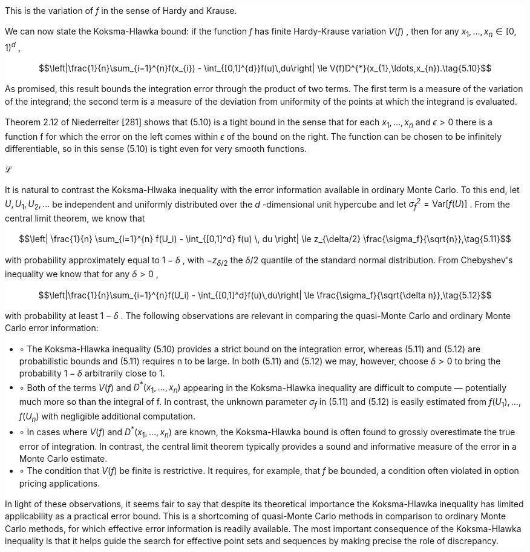 This is the variation of  $f$  in the sense of Hardy and Krause.

We can now state the Koksma-Hlawka bound: if the function  $f$  has finite Hardy-Krause variation  $V(f)$ , then for any  $x_1, \ldots, x_n \in [0, 1)^d$ ,

$$\left|\frac{1}{n}\sum_{i=1}^{n}f(x_{i}) - \int_{[0,1]^{d}}f(u)\,du\right| \le V(f)D^{*}(x_{1},\ldots,x_{n}).\tag{5.10}$$

As promised, this result bounds the integration error through the product of two terms. The first term is a measure of the variation of the integrand; the second term is a measure of the deviation from uniformity of the points at which the integrand is evaluated.

Theorem 2.12 of Niederreiter [281] shows that  $(5.10)$  is a tight bound in the sense that for each  $x_1, \ldots, x_n$  and  $\epsilon > 0$  there is a function f for which the error on the left comes within  $\epsilon$  of the bound on the right. The function can be chosen to be infinitely differentiable, so in this sense  $(5.10)$  is tight even for very smooth functions.

 $\mathcal{L}$ 

It is natural to contrast the Koksma-Hlwaka inequality with the error information available in ordinary Monte Carlo. To this end, let  $U, U_1, U_2, \ldots$  be independent and uniformly distributed over the  $d$ -dimensional unit hypercube and let  $\sigma_f^2 = \text{Var}[f(U)]$ . From the central limit theorem, we know that

$$\left| \frac{1}{n} \sum_{i=1}^{n} f(U_i) - \int_{[0,1]^d} f(u) \, du \right| \le z_{\delta/2} \frac{\sigma_f}{\sqrt{n}},\tag{5.11}$$

with probability approximately equal to  $1 - \delta$ , with  $-z_{\delta/2}$  the  $\delta/2$  quantile of the standard normal distribution. From Chebyshev's inequality we know that for any  $\delta > 0$ ,

$$\left|\frac{1}{n}\sum_{i=1}^{n}f(U_i) - \int_{[0,1]^d}f(u)\,du\right| \le \frac{\sigma_f}{\sqrt{\delta n}},\tag{5.12}$$

with probability at least  $1-\delta$ . The following observations are relevant in comparing the quasi-Monte Carlo and ordinary Monte Carlo error information:

- $\circ$  The Koksma-Hlawka inequality (5.10) provides a strict bound on the integration error, whereas  $(5.11)$  and  $(5.12)$  are probabilistic bounds and  $(5.11)$ requires n to be large. In both  $(5.11)$  and  $(5.12)$  we may, however, choose  $\delta > 0$  to bring the probability  $1 - \delta$  arbitrarily close to 1.
- $\circ$  Both of the terms  $V(f)$  and  $D^*(x_1,\ldots,x_n)$  appearing in the Koksma-Hlawka inequality are difficult to compute — potentially much more so than the integral of f. In contrast, the unknown parameter  $\sigma_f$  in (5.11) and  $(5.12)$  is easily estimated from  $f(U_1), \ldots, f(U_n)$  with negligible additional computation.
- $\circ$  In cases where  $V(f)$  and  $D^*(x_1,\ldots,x_n)$  are known, the Koksma-Hlawka bound is often found to grossly overestimate the true error of integration. In contrast, the central limit theorem typically provides a sound and informative measure of the error in a Monte Carlo estimate.
- $\circ$  The condition that  $V(f)$  be finite is restrictive. It requires, for example, that  $f$  be bounded, a condition often violated in option pricing applications.

In light of these observations, it seems fair to say that despite its theoretical importance the Koksma-Hlawka inequality has limited applicability as a practical error bound. This is a shortcoming of quasi-Monte Carlo methods in comparison to ordinary Monte Carlo methods, for which effective error information is readily available. The most important consequence of the Koksma-Hlawka inequality is that it helps guide the search for effective point sets and sequences by making precise the role of discrepancy.
